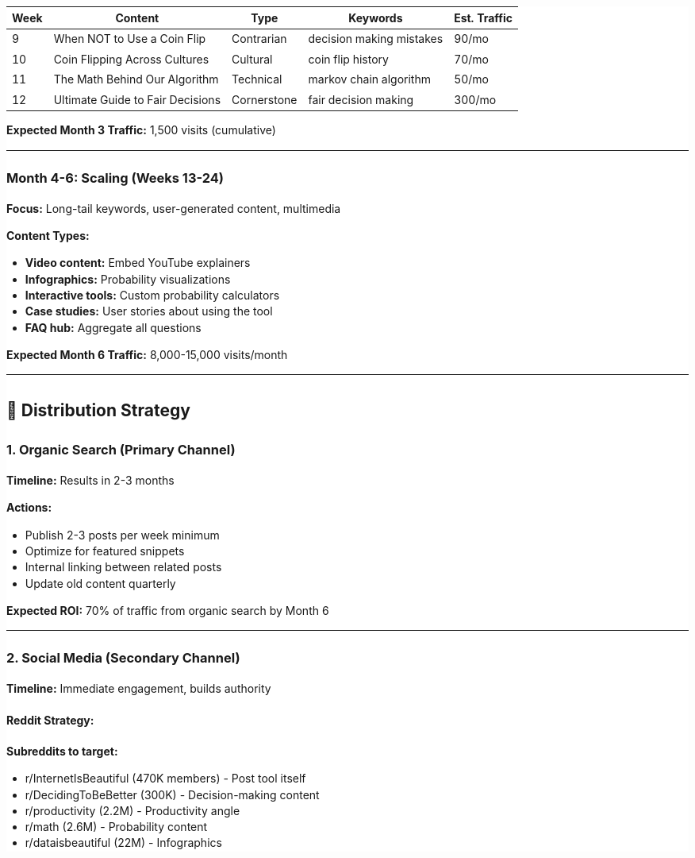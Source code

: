 | Week | Content | Type | Keywords | Est. Traffic |
|------|---------|------|----------|--------------|
| 9 | When NOT to Use a Coin Flip | Contrarian | decision making mistakes | 90/mo |
| 10 | Coin Flipping Across Cultures | Cultural | coin flip history | 70/mo |
| 11 | The Math Behind Our Algorithm | Technical | markov chain algorithm | 50/mo |
| 12 | Ultimate Guide to Fair Decisions | Cornerstone | fair decision making | 300/mo |

**Expected Month 3 Traffic:** 1,500 visits (cumulative)

---

### Month 4-6: Scaling (Weeks 13-24)
**Focus:** Long-tail keywords, user-generated content, multimedia

**Content Types:**
- **Video content:** Embed YouTube explainers
- **Infographics:** Probability visualizations
- **Interactive tools:** Custom probability calculators
- **Case studies:** User stories about using the tool
- **FAQ hub:** Aggregate all questions

**Expected Month 6 Traffic:** 8,000-15,000 visits/month

---

## 🚀 Distribution Strategy

### 1. Organic Search (Primary Channel)
**Timeline:** Results in 2-3 months

**Actions:**
- Publish 2-3 posts per week minimum
- Optimize for featured snippets
- Internal linking between related posts
- Update old content quarterly

**Expected ROI:** 70% of traffic from organic search by Month 6

---

### 2. Social Media (Secondary Channel)
**Timeline:** Immediate engagement, builds authority

#### Reddit Strategy:
**Subreddits to target:**
- r/InternetIsBeautiful (470K members) - Post tool itself
- r/DecidingToBeBetter (300K) - Decision-making content
- r/productivity (2.2M) - Productivity angle
- r/math (2.6M) - Probability content
- r/dataisbeautiful (22M) - Infographics
